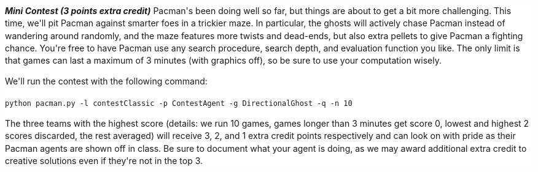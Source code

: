 

***Mini Contest (3 points extra credit)*** Pacman's been doing well so far, but things are about to get a bit more challenging. This time, we'll pit Pacman against smarter foes in a trickier maze. In particular, the ghosts will actively chase Pacman instead of wandering around randomly, and the maze features more twists and dead-ends, but also extra pellets to give Pacman a fighting chance. You're free to have Pacman use any search procedure, search depth, and evaluation function you like. The only limit is that games can last a maximum of 3 minutes (with graphics off), so be sure to use your computation wisely.

We'll run the contest with the following command:

```
python pacman.py -l contestClassic -p ContestAgent -g DirectionalGhost -q -n 10
```

The three teams with the highest score (details: we run 10 games, games longer than 3 minutes get score 0, lowest and highest 2 scores discarded, the rest averaged) will receive 3, 2, and 1 extra credit points respectively and can look on with pride as their Pacman agents are shown off in class. Be sure to document what your agent is doing, as we may award additional extra credit to creative solutions even if they're not in the top 3.